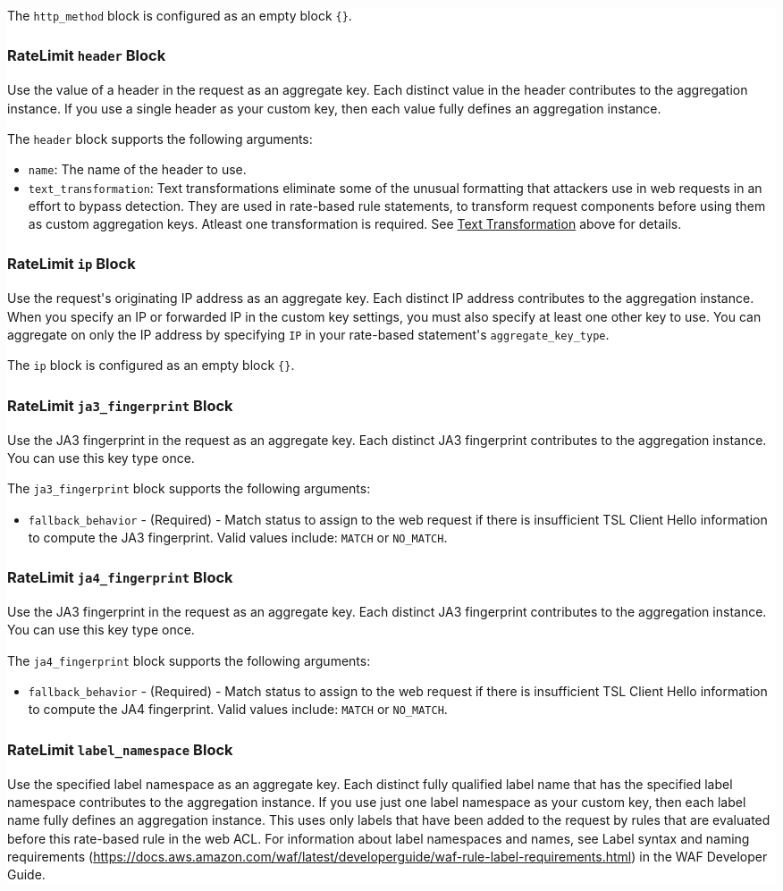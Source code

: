 The `http_method` block is configured as an empty block `{}`.

### RateLimit `header` Block

Use the value of a header in the request as an aggregate key. Each distinct value in the header contributes to the aggregation instance. If you use a single header as your custom key, then each value fully defines an aggregation instance.

The `header` block supports the following arguments:

* `name`: The name of the header to use.
* `text_transformation`: Text transformations eliminate some of the unusual formatting that attackers use in web requests in an effort to bypass detection. They are used in rate-based rule statements, to transform request components before using them as custom aggregation keys. Atleast one transformation is required.  See [Text Transformation](#text-transformation) above for details.

### RateLimit `ip` Block

Use the request's originating IP address as an aggregate key. Each distinct IP address contributes to the aggregation instance. When you specify an IP or forwarded IP in the custom key settings, you must also specify at least one other key to use. You can aggregate on only the IP address by specifying `IP` in your rate-based statement's `aggregate_key_type`.

The `ip` block is configured as an empty block `{}`.

### RateLimit `ja3_fingerprint` Block

Use the JA3 fingerprint in the request as an aggregate key. Each distinct JA3 fingerprint contributes to the aggregation instance. You can use this key type once.

The `ja3_fingerprint` block supports the following arguments:

* `fallback_behavior` - (Required) - Match status to assign to the web request if there is insufficient TSL Client Hello information to compute the JA3 fingerprint. Valid values include: `MATCH` or `NO_MATCH`.

### RateLimit `ja4_fingerprint` Block

Use the JA3 fingerprint in the request as an aggregate key. Each distinct JA3 fingerprint contributes to the aggregation instance. You can use this key type once.

The `ja4_fingerprint` block supports the following arguments:

* `fallback_behavior` - (Required) - Match status to assign to the web request if there is insufficient TSL Client Hello information to compute the JA4 fingerprint. Valid values include: `MATCH` or `NO_MATCH`.

### RateLimit `label_namespace` Block

Use the specified label namespace as an aggregate key. Each distinct fully qualified label name that has the specified label namespace contributes to the aggregation instance. If you use just one label namespace as your custom key, then each label name fully defines an aggregation instance. This uses only labels that have been added to the request by rules that are evaluated before this rate-based rule in the web ACL. For information about label namespaces and names, see Label syntax and naming requirements (https://docs.aws.amazon.com/waf/latest/developerguide/waf-rule-label-requirements.html) in the WAF Developer Guide.
